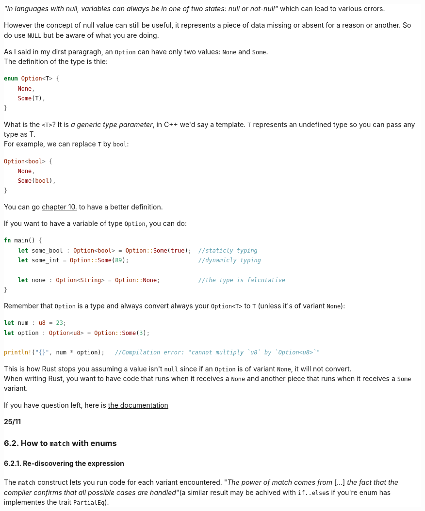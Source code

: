 _"In languages with null, variables can always be in one of two states: null or not-null"_ which can lead to various errors.

However the concept of null value can still be useful, it represents a piece of data missing or absent for a reason or another. So do use `NULL` but be aware of what you are doing.

As I said in my dirst paragragh, an `Option` can have only two values: `None` and `Some`.  
The definition of the type is thie:
```rust
enum Option<T> {
    None,
    Some(T),
}
```

What is the `<T>`? It is _a generic type parameter_, in C++ we'd say a template. `T` represents an undefined type so you can pass any type as T.  
For example, we can replace `T` by `bool`:
```rust
Option<bool> {
    None,
    Some(bool),
}
```

You can go [chapter 10.](#10-) to have a better definition.

If you want to have a variable of type `Option`, you can do:
```rust
fn main() {
	let some_bool : Option<bool> = Option::Some(true);	//staticly typing
	let some_int = Option::Some(89);					//dynamicly typing

	let none : Option<String> = Option::None;			//the type is falcutative
}
```

Remember that `Option` is a type and always convert always your `Option<T>` to `T` (unless it's of variant `None`):
```rust
let num : u8 = 23;
let option : Option<u8> = Option::Some(3);

println!("{}", num * option);	//Compilation error: "cannot multiply `u8` by `Option<u8>`"
```

This is how Rust stops you assuming a value isn't `null` since if an `Option` is of variant `None`, it will not convert.  
When writing Rust, you want to have code that runs when it receives a `None` and another piece that runs when it receives a `Some` variant.

If you have question left, here is [the documentation](https://doc.rust-lang.org/std/option/enum.Option.html)

**25/11**
### 6.2. How to `match` with enums
#### 6.2.1. Re-discovering the expression
The `match` construct lets you run code for each variant encountered. "_The power of match comes from_ [...] _the fact that the compiler confirms that all possible cases are handled_"(a similar result may be achived with `if..else`s if you're enum has implementes the trait `PartialEq`).
